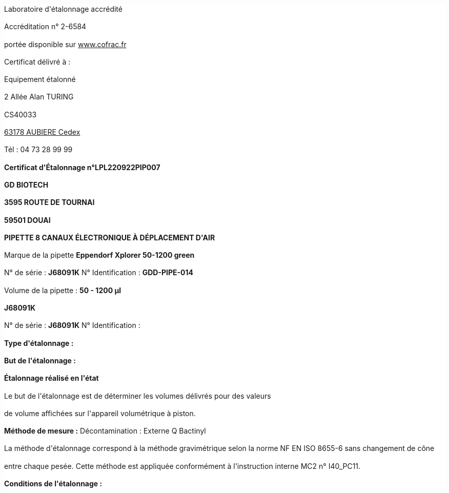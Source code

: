 Laboratoire d'étalonnage accrédité

Accréditation n° 2-6584

portée disponible sur www.cofrac.fr


Certificat délivré à :

Equipement étalonné


2 Allée Alan TURING

CS40033

[63178 AUBIERE Cedex](http://www.mc2lab.fr/)

Tél : 04 73 28 99 99

**Certificat d'Étalonnage n°LPL220922PIP007**

**GD BIOTECH**

**3595 ROUTE DE TOURNAI**

**59501 DOUAI**


**PIPETTE 8 CANAUX ÉLECTRONIQUE À DÉPLACEMENT D'AIR**


Marque de la pipette **Eppendorf Xplorer 50-1200 green**


N° de série : **J68091K** N° Identification : **GDD-PIPE-014**

Volume de la pipette : **50 - 1200 µl**


**J68091K**


N° de série : **J68091K** N° Identification :


**Type d'étalonnage :**

**But de l'étalonnage :**


**Étalonnage réalisé en l'état**

Le but de l'étalonnage est de déterminer les volumes délivrés pour des valeurs


de volume affichées sur l'appareil volumétrique à piston.

**Méthode de mesure :** Décontamination : Externe Q Bactinyl

La méthode d'étalonnage correspond à la méthode gravimétrique selon la norme NF EN ISO 8655-6 sans changement de cône

entre chaque pesée. Cette méthode est appliquée conformément à l'instruction interne MC2 n° I40_PC11.


**Conditions de l'étalonnage :**
